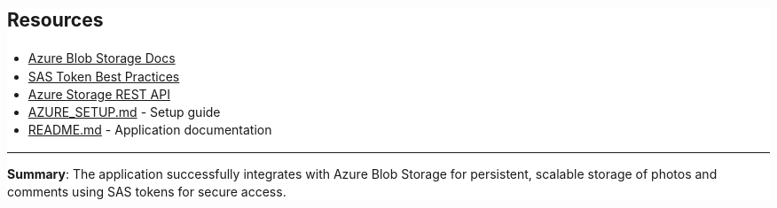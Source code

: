 ## Resources

- [Azure Blob Storage Docs](https://docs.microsoft.com/en-us/azure/storage/blobs/)
- [SAS Token Best Practices](https://docs.microsoft.com/en-us/azure/storage/common/storage-sas-overview)
- [Azure Storage REST API](https://docs.microsoft.com/en-us/rest/api/storageservices/)
- [AZURE_SETUP.md](./AZURE_SETUP.md) - Setup guide
- [README.md](./README.md) - Application documentation

---

**Summary**: The application successfully integrates with Azure Blob Storage for persistent, scalable storage of photos and comments using SAS tokens for secure access.